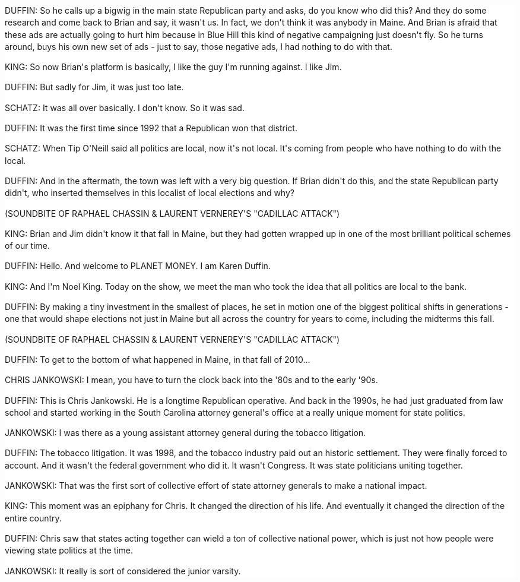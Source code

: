 DUFFIN: So he calls up a bigwig in the main state Republican party and asks, do you know who did this? And they do some research and come back to Brian and say, it wasn't us. In fact, we don't think it was anybody in Maine. And Brian is afraid that these ads are actually going to hurt him because in Blue Hill this kind of negative campaigning just doesn't fly. So he turns around, buys his own new set of ads - just to say, those negative ads, I had nothing to do with that.

KING: So now Brian's platform is basically, I like the guy I'm running against. I like Jim.

DUFFIN: But sadly for Jim, it was just too late.

SCHATZ: It was all over basically. I don't know. So it was sad.

DUFFIN: It was the first time since 1992 that a Republican won that district.

SCHATZ: When Tip O'Neill said all politics are local, now it's not local. It's coming from people who have nothing to do with the local.

DUFFIN: And in the aftermath, the town was left with a very big question. If Brian didn't do this, and the state Republican party didn't, who inserted themselves in this localist of local elections and why?

(SOUNDBITE OF RAPHAEL CHASSIN & LAURENT VERNEREY'S "CADILLAC ATTACK")

KING: Brian and Jim didn't know it that fall in Maine, but they had gotten wrapped up in one of the most brilliant political schemes of our time.

DUFFIN: Hello. And welcome to PLANET MONEY. I am Karen Duffin.

KING: And I'm Noel King. Today on the show, we meet the man who took the idea that all politics are local to the bank.

DUFFIN: By making a tiny investment in the smallest of places, he set in motion one of the biggest political shifts in generations - one that would shape elections not just in Maine but all across the country for years to come, including the midterms this fall.

(SOUNDBITE OF RAPHAEL CHASSIN & LAURENT VERNEREY'S "CADILLAC ATTACK")

DUFFIN: To get to the bottom of what happened in Maine, in that fall of 2010...

CHRIS JANKOWSKI: I mean, you have to turn the clock back into the '80s and to the early '90s.

DUFFIN: This is Chris Jankowski. He is a longtime Republican operative. And back in the 1990s, he had just graduated from law school and started working in the South Carolina attorney general's office at a really unique moment for state politics.

JANKOWSKI: I was there as a young assistant attorney general during the tobacco litigation.

DUFFIN: The tobacco litigation. It was 1998, and the tobacco industry paid out an historic settlement. They were finally forced to account. And it wasn't the federal government who did it. It wasn't Congress. It was state politicians uniting together.

JANKOWSKI: That was the first sort of collective effort of state attorney generals to make a national impact.

KING: This moment was an epiphany for Chris. It changed the direction of his life. And eventually it changed the direction of the entire country.

DUFFIN: Chris saw that states acting together can wield a ton of collective national power, which is just not how people were viewing state politics at the time.

JANKOWSKI: It really is sort of considered the junior varsity.
